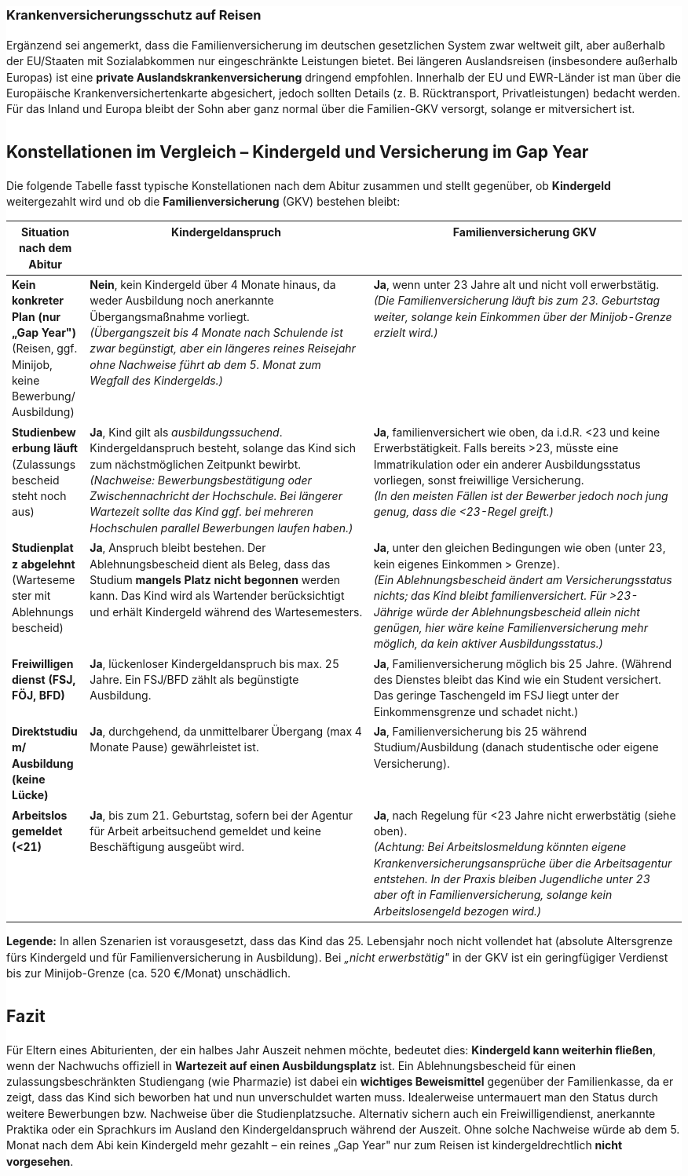 ### Krankenversicherungsschutz auf Reisen

Ergänzend sei angemerkt, dass die Familienversicherung im deutschen gesetzlichen System zwar weltweit gilt, aber außerhalb der EU/Staaten mit Sozialabkommen nur eingeschränkte Leistungen bietet. Bei längeren Auslandsreisen (insbesondere außerhalb Europas) ist eine **private Auslandskrankenversicherung** dringend empfohlen. Innerhalb der EU und EWR-Länder ist man über die Europäische Krankenversichertenkarte abgesichert, jedoch sollten Details (z. B. Rücktransport, Privatleistungen) bedacht werden. Für das Inland und Europa bleibt der Sohn aber ganz normal über die Familien-GKV versorgt, solange er mitversichert ist.

## Konstellationen im Vergleich – Kindergeld und Versicherung im Gap Year

Die folgende Tabelle fasst typische Konstellationen nach dem Abitur zusammen und stellt gegenüber, ob **Kindergeld** weitergezahlt wird und ob die **Familienversicherung** (GKV) bestehen bleibt:

| **Situation nach dem Abitur** | **Kindergeldanspruch** | **Familienversicherung GKV** |
|---|---|---|
| **Kein konkreter Plan (nur „Gap Year")**<br/>(Reisen, ggf. Minijob, keine Bewerbung/Ausbildung) | **Nein**, kein Kindergeld über 4 Monate hinaus, da weder Ausbildung noch anerkannte Übergangsmaßnahme vorliegt.<br/>*(Übergangszeit bis 4 Monate nach Schulende ist zwar begünstigt, aber ein längeres reines Reisejahr ohne Nachweise führt ab dem 5. Monat zum Wegfall des Kindergelds.)* | **Ja**, wenn unter 23 Jahre alt und nicht voll erwerbstätig.<br/>*(Die Familienversicherung läuft bis zum 23. Geburtstag weiter, solange kein Einkommen über der Minijob-Grenze erzielt wird.)* |
| **Studienbewerbung läuft**<br/>(Zulassungsbescheid steht noch aus) | **Ja**, Kind gilt als *ausbildungssuchend*. Kindergeldanspruch besteht, solange das Kind sich zum nächstmöglichen Zeitpunkt bewirbt.<br/>*(Nachweise: Bewerbungsbestätigung oder Zwischennachricht der Hochschule. Bei längerer Wartezeit sollte das Kind ggf. bei mehreren Hochschulen parallel Bewerbungen laufen haben.)* | **Ja**, familienversichert wie oben, da i.d.R. <23 und keine Erwerbstätigkeit. Falls bereits >23, müsste eine Immatrikulation oder ein anderer Ausbildungsstatus vorliegen, sonst freiwillige Versicherung.<br/>*(In den meisten Fällen ist der Bewerber jedoch noch jung genug, dass die <23-Regel greift.)* |
| **Studienplatz abgelehnt**<br/>(Wartesemester mit Ablehnungsbescheid) | **Ja**, Anspruch bleibt bestehen. Der Ablehnungsbescheid dient als Beleg, dass das Studium **mangels Platz nicht begonnen** werden kann. Das Kind wird als Wartender berücksichtigt und erhält Kindergeld während des Wartesemesters. | **Ja**, unter den gleichen Bedingungen wie oben (unter 23, kein eigenes Einkommen > Grenze).<br/>*(Ein Ablehnungsbescheid ändert am Versicherungsstatus nichts; das Kind bleibt familienversichert. Für >23-Jährige würde der Ablehnungsbescheid allein nicht genügen, hier wäre keine Familienversicherung mehr möglich, da kein aktiver Ausbildungsstatus.)* |
| **Freiwilligendienst (FSJ, FÖJ, BFD)** | **Ja**, lückenloser Kindergeldanspruch bis max. 25 Jahre. Ein FSJ/BFD zählt als begünstigte Ausbildung. | **Ja**, Familienversicherung möglich bis 25 Jahre. (Während des Dienstes bleibt das Kind wie ein Student versichert. Das geringe Taschengeld im FSJ liegt unter der Einkommensgrenze und schadet nicht.) |
| **Direktstudium/ Ausbildung (keine Lücke)** | **Ja**, durchgehend, da unmittelbarer Übergang (max 4 Monate Pause) gewährleistet ist. | **Ja**, Familienversicherung bis 25 während Studium/Ausbildung (danach studentische oder eigene Versicherung). |
| **Arbeitslos gemeldet (<21)** | **Ja**, bis zum 21. Geburtstag, sofern bei der Agentur für Arbeit arbeitsuchend gemeldet und keine Beschäftigung ausgeübt wird. | **Ja**, nach Regelung für <23 Jahre nicht erwerbstätig (siehe oben).<br/>*(Achtung: Bei Arbeitslosmeldung könnten eigene Krankenversicherungsansprüche über die Arbeitsagentur entstehen. In der Praxis bleiben Jugendliche unter 23 aber oft in Familienversicherung, solange kein Arbeitslosengeld bezogen wird.)* |

**Legende:** In allen Szenarien ist vorausgesetzt, dass das Kind das 25. Lebensjahr noch nicht vollendet hat (absolute Altersgrenze fürs Kindergeld und für Familienversicherung in Ausbildung). Bei *„nicht erwerbstätig"* in der GKV ist ein geringfügiger Verdienst bis zur Minijob-Grenze (ca. 520 €/Monat) unschädlich.

## Fazit

Für Eltern eines Abiturienten, der ein halbes Jahr Auszeit nehmen möchte, bedeutet dies: **Kindergeld kann weiterhin fließen**, wenn der Nachwuchs offiziell in **Wartezeit auf einen Ausbildungsplatz** ist. Ein Ablehnungsbescheid für einen zulassungsbeschränkten Studiengang (wie Pharmazie) ist dabei ein **wichtiges Beweismittel** gegenüber der Familienkasse, da er zeigt, dass das Kind sich beworben hat und nun unverschuldet warten muss. Idealerweise untermauert man den Status durch weitere Bewerbungen bzw. Nachweise über die Studienplatzsuche. Alternativ sichern auch ein Freiwilligendienst, anerkannte Praktika oder ein Sprachkurs im Ausland den Kindergeldanspruch während der Auszeit. Ohne solche Nachweise würde ab dem 5. Monat nach dem Abi kein Kindergeld mehr gezahlt – ein reines „Gap Year" nur zum Reisen ist kindergeldrechtlich **nicht vorgesehen**.
